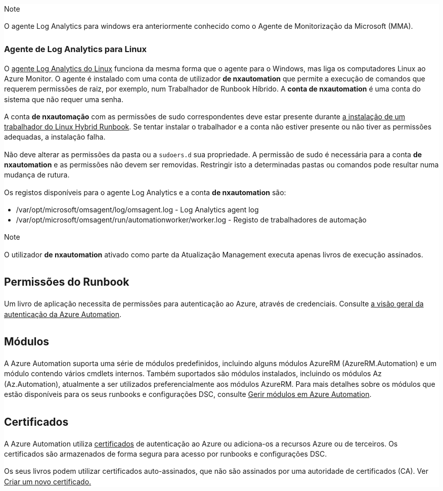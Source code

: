 >[!NOTE]
>O agente Log Analytics para windows era anteriormente conhecido como o Agente de Monitorização da Microsoft (MMA).

### <a name="log-analytics-agent-for-linux"></a>Agente de Log Analytics para Linux

O [agente Log Analytics do Linux](../azure-monitor/agents/agent-linux.md) funciona da mesma forma que o agente para o Windows, mas liga os computadores Linux ao Azure Monitor. O agente é instalado com uma conta de utilizador **de nxautomation** que permite a execução de comandos que requerem permissões de raiz, por exemplo, num Trabalhador de Runbook Híbrido. A **conta de nxautomation** é uma conta do sistema que não requer uma senha.

A conta **de nxautomação** com as permissões de sudo correspondentes deve estar presente durante [a instalação de um trabalhador do Linux Hybrid Runbook](automation-linux-hrw-install.md). Se tentar instalar o trabalhador e a conta não estiver presente ou não tiver as permissões adequadas, a instalação falha.

Não deve alterar as permissões da pasta ou a `sudoers.d` sua propriedade. A permissão de sudo é necessária para a conta **de nxautomation** e as permissões não devem ser removidas. Restringir isto a determinadas pastas ou comandos pode resultar numa mudança de rutura.

Os registos disponíveis para o agente Log Analytics e a conta **de nxautomation** são:

* /var/opt/microsoft/omsagent/log/omsagent.log - Log Analytics agent log
* /var/opt/microsoft/omsagent/run/automationworker/worker.log - Registo de trabalhadores de automação

>[!NOTE]
>O utilizador **de nxautomation** ativado como parte da Atualização Management executa apenas livros de execução assinados.

## <a name="runbook-permissions"></a>Permissões do Runbook

Um livro de aplicação necessita de permissões para autenticação ao Azure, através de credenciais. Consulte [a visão geral da autenticação da Azure Automation](automation-security-overview.md).

## <a name="modules"></a>Módulos

A Azure Automation suporta uma série de módulos predefinidos, incluindo alguns módulos AzureRM (AzureRM.Automation) e um módulo contendo vários cmdlets internos. Também suportados são módulos instalados, incluindo os módulos Az (Az.Automation), atualmente a ser utilizados preferencialmente aos módulos AzureRM. Para mais detalhes sobre os módulos que estão disponíveis para os seus runbooks e configurações DSC, consulte [Gerir módulos em Azure Automation](shared-resources/modules.md).

## <a name="certificates"></a>Certificados

A Azure Automation utiliza [certificados](shared-resources/certificates.md) de autenticação ao Azure ou adiciona-os a recursos Azure ou de terceiros. Os certificados são armazenados de forma segura para acesso por runbooks e configurações DSC.

Os seus livros podem utilizar certificados auto-assinados, que não são assinados por uma autoridade de certificados (CA). Ver [Criar um novo certificado.](shared-resources/certificates.md#create-a-new-certificate)
